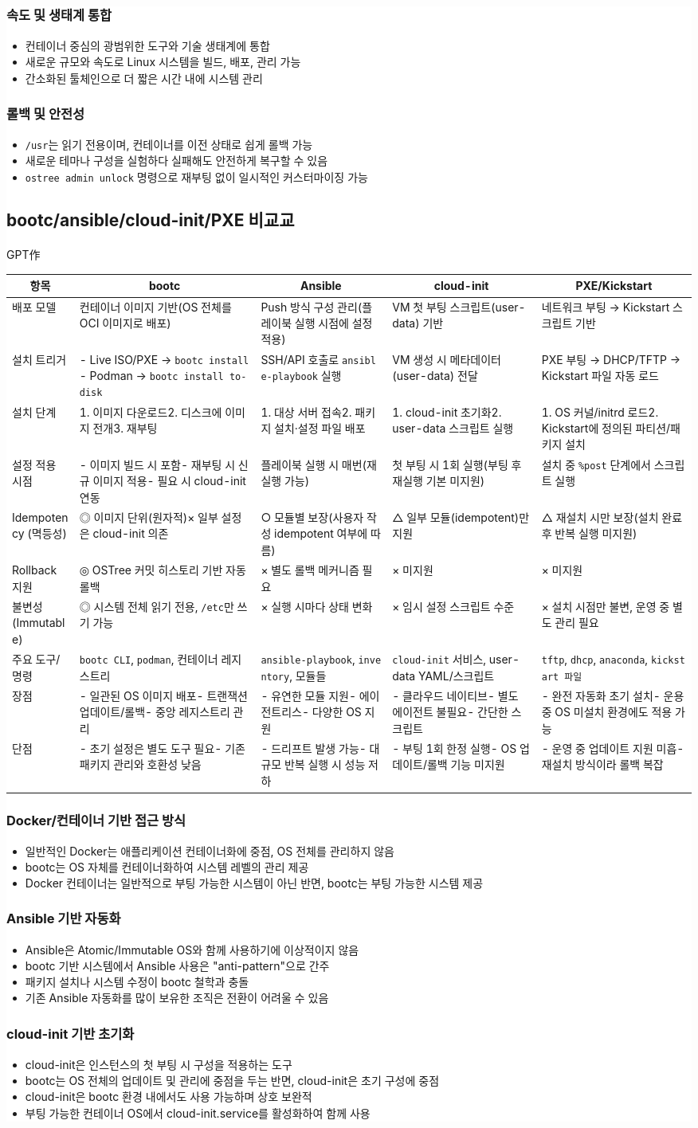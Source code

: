 ### 속도 및 생태계 통합

- 컨테이너 중심의 광범위한 도구와 기술 생태계에 통합
- 새로운 규모와 속도로 Linux 시스템을 빌드, 배포, 관리 가능
- 간소화된 툴체인으로 더 짧은 시간 내에 시스템 관리

### 롤백 및 안전성

- `/usr`는 읽기 전용이며, 컨테이너를 이전 상태로 쉽게 롤백 가능
- 새로운 테마나 구성을 실험하다 실패해도 안전하게 복구할 수 있음
- `ostree admin unlock` 명령으로 재부팅 없이 일시적인 커스터마이징 가능

## bootc/ansible/cloud-init/PXE 비교교

GPT作

| 항목 | bootc | Ansible | cloud-init | PXE/Kickstart |
| --- | --- | --- | --- | --- |
| 배포 모델 | 컨테이너 이미지 기반(OS 전체를 OCI 이미지로 배포) | Push 방식 구성 관리(플레이북 실행 시점에 설정 적용) | VM 첫 부팅 스크립트(user-data) 기반 | 네트워크 부팅 → Kickstart 스크립트 기반 |
| 설치 트리거 | - Live ISO/PXE → `bootc install`- Podman → `bootc install to-disk` | SSH/API 호출로 `ansible-playbook` 실행 | VM 생성 시 메타데이터(user-data) 전달 | PXE 부팅 → DHCP/TFTP → Kickstart 파일 자동 로드 |
| 설치 단계 | 1. 이미지 다운로드2. 디스크에 이미지 전개3. 재부팅 | 1. 대상 서버 접속2. 패키지 설치·설정 파일 배포 | 1. cloud-init 초기화2. user-data 스크립트 실행 | 1. OS 커널/initrd 로드2. Kickstart에 정의된 파티션/패키지 설치 |
| 설정 적용 시점 | - 이미지 빌드 시 포함- 재부팅 시 신규 이미지 적용- 필요 시 cloud-init 연동 | 플레이북 실행 시 매번(재실행 가능) | 첫 부팅 시 1회 실행(부팅 후 재실행 기본 미지원) | 설치 중 `%post` 단계에서 스크립트 실행 |
| Idempotency (멱등성) | ◎ 이미지 단위(원자적)× 일부 설정은 cloud-init 의존 | ○ 모듈별 보장(사용자 작성 idempotent 여부에 따름) | △ 일부 모듈(idempotent)만 지원 | △ 재설치 시만 보장(설치 완료 후 반복 실행 미지원) |
| Rollback 지원 | ◎ OSTree 커밋 히스토리 기반 자동 롤백 | × 별도 롤백 메커니즘 필요 | × 미지원 | × 미지원 |
| 불변성(Immutable) | ◎ 시스템 전체 읽기 전용, `/etc`만 쓰기 가능 | × 실행 시마다 상태 변화 | × 임시 설정 스크립트 수준 | × 설치 시점만 불변, 운영 중 별도 관리 필요 |
| 주요 도구/명령 | `bootc CLI`, `podman`, 컨테이너 레지스트리 | `ansible-playbook`, `inventory`, 모듈들 | `cloud-init` 서비스, user-data YAML/스크립트 | `tftp`, `dhcp`, `anaconda`, `kickstart 파일` |
| 장점 | - 일관된 OS 이미지 배포- 트랜잭션 업데이트/롤백- 중앙 레지스트리 관리 | - 유연한 모듈 지원- 에이전트리스- 다양한 OS 지원 | - 클라우드 네이티브- 별도 에이전트 불필요- 간단한 스크립트 | - 완전 자동화 초기 설치- 운용 중 OS 미설치 환경에도 적용 가능 |
| 단점 | - 초기 설정은 별도 도구 필요- 기존 패키지 관리와 호환성 낮음 | - 드리프트 발생 가능- 대규모 반복 실행 시 성능 저하 | - 부팅 1회 한정 실행- OS 업데이트/롤백 기능 미지원 | - 운영 중 업데이트 지원 미흡- 재설치 방식이라 롤백 복잡 |

### Docker/컨테이너 기반 접근 방식

- 일반적인 Docker는 애플리케이션 컨테이너화에 중점, OS 전체를 관리하지 않음
- bootc는 OS 자체를 컨테이너화하여 시스템 레벨의 관리 제공
- Docker 컨테이너는 일반적으로 부팅 가능한 시스템이 아닌 반면, bootc는 부팅 가능한 시스템 제공

### Ansible 기반 자동화

- Ansible은 Atomic/Immutable OS와 함께 사용하기에 이상적이지 않음
- bootc 기반 시스템에서 Ansible 사용은 "anti-pattern"으로 간주
- 패키지 설치나 시스템 수정이 bootc 철학과 충돌
- 기존 Ansible 자동화를 많이 보유한 조직은 전환이 어려울 수 있음

### cloud-init 기반 초기화

- cloud-init은 인스턴스의 첫 부팅 시 구성을 적용하는 도구
- bootc는 OS 전체의 업데이트 및 관리에 중점을 두는 반면, cloud-init은 초기 구성에 중점
- cloud-init은 bootc 환경 내에서도 사용 가능하며 상호 보완적
- 부팅 가능한 컨테이너 OS에서 cloud-init.service를 활성화하여 함께 사용
